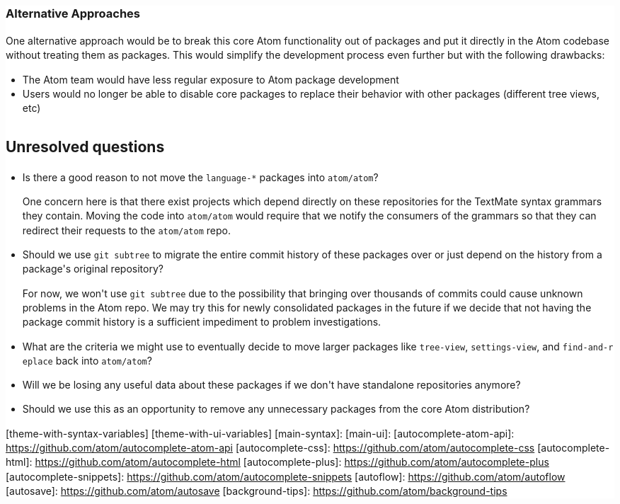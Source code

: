 ### Alternative Approaches

One alternative approach would be to break this core Atom functionality out of packages and put it directly in the Atom codebase without treating them as packages.  This would simplify the development process even further but with the following drawbacks:

- The Atom team would have less regular exposure to Atom package development
- Users would no longer be able to disable core packages to replace their behavior with other packages (different tree views, etc)

## Unresolved questions

- Is there a good reason to not move the `language-*` packages into `atom/atom`?

  One concern here is that there exist projects which depend directly on these repositories for the TextMate syntax grammars they contain.  Moving the code into `atom/atom` would require that we notify the consumers of the grammars so that they can redirect their requests to the `atom/atom` repo.

- Should we use `git subtree` to migrate the entire commit history of these packages over or just depend on the history from a package's original repository?

  For now, we won't use `git subtree` due to the possibility that bringing over thousands of commits could cause unknown problems in the Atom repo.  We may try this for newly consolidated packages in the future if we decide that not having the package commit history is a sufficient impediment to problem investigations.

- What are the criteria we might use to eventually decide to move larger packages like `tree-view`, `settings-view`, and `find-and-replace` back into `atom/atom`?

- Will we be losing any useful data about these packages if we don't have standalone repositories anymore?

- Should we use this as an opportunity to remove any unnecessary packages from the core Atom distribution?

[about]: https://github.com/atom/about
[archive-view]: https://github.com/atom/archive-view
[theme-with-syntax-variables]
[theme-with-ui-variables]
[main-syntax]:
[main-ui]:
[autocomplete-atom-api]: https://github.com/atom/autocomplete-atom-api
[autocomplete-css]: https://github.com/atom/autocomplete-css
[autocomplete-html]: https://github.com/atom/autocomplete-html
[autocomplete-plus]: https://github.com/atom/autocomplete-plus
[autocomplete-snippets]: https://github.com/atom/autocomplete-snippets
[autoflow]: https://github.com/atom/autoflow
[autosave]: https://github.com/atom/autosave
[background-tips]: https://github.com/atom/background-tips

[bookmarks]: https://github.com/atom/bookmarks
[bracket-matcher]: https://github.com/atom/bracket-matcher
[command-palette]: https://github.com/atom/command-palette
[deprecation-cop]: https://github.com/atom/deprecation-cop
[dev-live-reload]: https://github.com/atom/dev-live-reload
[encoding-selector]: https://github.com/atom/encoding-selector
[exception-reporting]: https://github.com/atom/exception-reporting
[find-and-replace]: https://github.com/atom/find-and-replace
[fuzzy-finder]: https://github.com/atom/fuzzy-finder
[git-diff]: https://github.com/atom/git-diff
[github]: https://github.com/atom/github
[go-to-line]: https://github.com/atom/go-to-line
[grammar-selector]: https://github.com/atom/grammar-selector
[image-view]: https://github.com/atom/image-view
[incompatible-packages]: https://github.com/atom/incompatible-packages
[keybinding-resolver]: https://github.com/atom/keybinding-resolver
[language-c]: https://github.com/atom/language-c
[language-clojure]: https://github.com/atom/language-clojure
[language-coffee-script]: https://github.com/atom/language-coffee-script
[language-csharp]: https://github.com/atom/language-csharp
[language-css]: https://github.com/atom/language-css
[language-gfm]: https://github.com/atom/language-gfm
[language-git]: https://github.com/atom/language-git
[language-go]: https://github.com/atom/language-go
[language-html]: https://github.com/atom/language-html
[language-hyperlink]: https://github.com/atom/language-hyperlink
[language-java]: https://github.com/atom/language-java
[language-javascript]: https://github.com/atom/language-javascript
[language-json]: https://github.com/atom/language-json
[language-less]: https://github.com/atom/language-less
[language-make]: https://github.com/atom/language-make
[language-mustache]: https://github.com/atom/language-mustache
[language-objective-c]: https://github.com/atom/language-objective-c
[language-perl]: https://github.com/atom/language-perl
[language-php]: https://github.com/atom/language-php
[language-property-list]: https://github.com/atom/language-property-list
[language-python]: https://github.com/atom/language-python
[language-ruby]: https://github.com/atom/language-ruby
[language-ruby-on-rails]: https://github.com/atom/language-ruby-on-rails
[language-sass]: https://github.com/atom/language-sass
[language-shellscript]: https://github.com/atom/language-shellscript
[language-source]: https://github.com/atom/language-source
[language-sql]: https://github.com/atom/language-sql
[language-text]: https://github.com/atom/language-text
[language-todo]: https://github.com/atom/language-todo
[language-toml]: https://github.com/atom/language-toml
[language-typescript]: https://github.com/atom/language-typescript
[language-xml]: https://github.com/atom/language-xml
[language-yaml]: https://github.com/atom/language-yaml
[line-ending-selector]: https://github.com/atom/line-ending-selector
[link]: https://github.com/atom/link
[markdown-preview]: https://github.com/atom/markdown-preview
[metrics]: https://github.com/atom/metrics
[notifications]: https://github.com/atom/notifications


[open-on-github]: https://github.com/atom/open-on-github
[package-generator]: https://github.com/atom/package-generator
[settings-view]: https://github.com/atom/settings-view
[snippets]: https://github.com/atom/snippets
[spell-check]: https://github.com/atom/spell-check
[status-bar]: https://github.com/atom/status-bar
[styleguide]: https://github.com/atom/styleguide
[symbols-view]: https://github.com/atom/symbols-view
[tabs]: https://github.com/atom/tabs

[timecop]: https://github.com/atom/timecop
[tree-view]: https://github.com/atom/tree-view
[update-package-dependencies]: https://github.com/atom/update-package-dependencies
[welcome]: https://github.com/atom/welcome
[whitespace]: https://github.com/atom/whitespace
[wrap-guide]: https://github.com/atom/wrap-guide